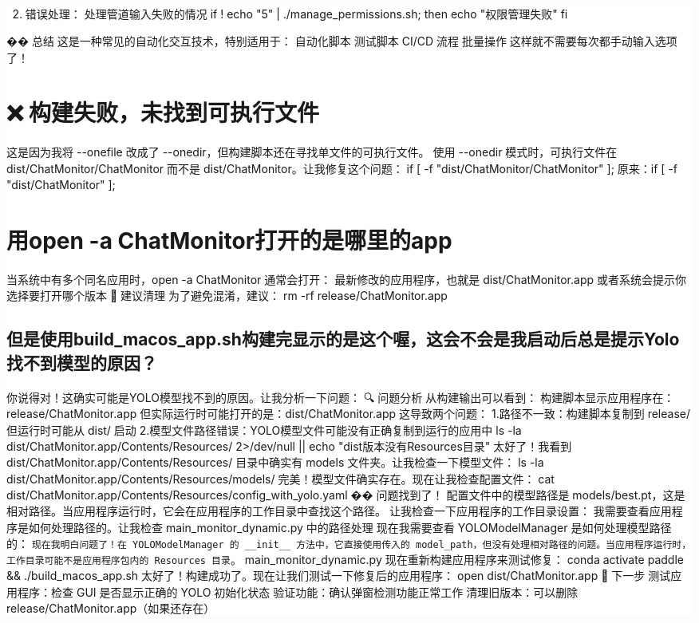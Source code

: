 2. 错误处理：
处理管道输入失败的情况
if ! echo "5" | ./manage_permissions.sh; then
    echo "权限管理失败"
fi

�� 总结
这是一种常见的自动化交互技术，特别适用于：
自动化脚本
测试脚本
CI/CD 流程
批量操作
这样就不需要每次都手动输入选项了！


# ❌ 构建失败，未找到可执行文件
这是因为我将 --onefile 改成了 --onedir，但构建脚本还在寻找单文件的可执行文件。
使用 --onedir 模式时，可执行文件在 dist/ChatMonitor/ChatMonitor 而不是 dist/ChatMonitor。让我修复这个问题：
if [ -f "dist/ChatMonitor/ChatMonitor" ]; 原来：if [ -f "dist/ChatMonitor" ];



# 用open -a ChatMonitor打开的是哪里的app
当系统中有多个同名应用时，open -a ChatMonitor 通常会打开：
最新修改的应用程序，也就是 dist/ChatMonitor.app
或者系统会提示你选择要打开哪个版本
🧹 建议清理
为了避免混淆，建议：
rm -rf release/ChatMonitor.app

## 但是使用build_macos_app.sh构建完显示的是这个喔，这会不会是我启动后总是提示Yolo找不到模型的原因？
你说得对！这确实可能是YOLO模型找不到的原因。让我分析一下问题：
🔍 问题分析
从构建输出可以看到：
构建脚本显示应用程序在：release/ChatMonitor.app
但实际运行时可能打开的是：dist/ChatMonitor.app
这导致两个问题：
1.路径不一致：构建脚本复制到 release/ 但运行时可能从 dist/ 启动
2.模型文件路径错误：YOLO模型文件可能没有正确复制到运行的应用中
ls -la dist/ChatMonitor.app/Contents/Resources/ 2>/dev/null || echo "dist版本没有Resources目录"
太好了！我看到 dist/ChatMonitor.app/Contents/Resources/ 目录中确实有 models 文件夹。让我检查一下模型文件：
ls -la dist/ChatMonitor.app/Contents/Resources/models/
完美！模型文件确实存在。现在让我检查配置文件：
cat dist/ChatMonitor.app/Contents/Resources/config_with_yolo.yaml
�� 问题找到了！
配置文件中的模型路径是 models/best.pt，这是相对路径。当应用程序运行时，它会在应用程序的工作目录中查找这个路径。
让我检查一下应用程序的工作目录设置：
我需要查看应用程序是如何处理路径的。让我检查 main_monitor_dynamic.py 中的路径处理
现在我需要查看 YOLOModelManager 是如何处理模型路径的：
`现在我明白问题了！在 YOLOModelManager 的 __init__ 方法中，它直接使用传入的 model_path，但没有处理相对路径的问题。当应用程序运行时，工作目录可能不是应用程序包内的 Resources 目录`。
main_monitor_dynamic.py
现在重新构建应用程序来测试修复：
conda activate paddle && ./build_macos_app.sh
太好了！构建成功了。现在让我们测试一下修复后的应用程序：
open dist/ChatMonitor.app
🚀 下一步
测试应用程序：检查 GUI 是否显示正确的 YOLO 初始化状态
验证功能：确认弹窗检测功能正常工作
清理旧版本：可以删除 release/ChatMonitor.app（如果还存在）
